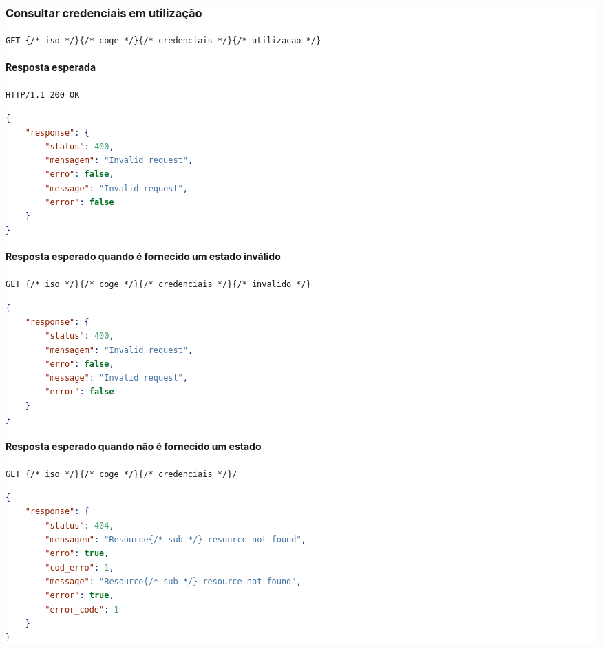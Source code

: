 ### Consultar credenciais em utilização

``` 
GET {/* iso */}{/* coge */}{/* credenciais */}{/* utilizacao */} 
``` 

#### Resposta esperada
 
``` 
HTTP/1.1 200 OK 
``` 

```json
{
    "response": {
        "status": 400,
        "mensagem": "Invalid request",
        "erro": false,
        "message": "Invalid request",
        "error": false
    }
}
```

#### Resposta esperado quando é fornecido um estado inválido

``` 
GET {/* iso */}{/* coge */}{/* credenciais */}{/* invalido */} 
``` 

```json
{
    "response": {
        "status": 400,
        "mensagem": "Invalid request",
        "erro": false,
        "message": "Invalid request",
        "error": false
    }
}
```

#### Resposta esperado quando não é fornecido um estado

``` 
GET {/* iso */}{/* coge */}{/* credenciais */}/ 
``` 

```json
{
    "response": {
        "status": 404,
        "mensagem": "Resource{/* sub */}-resource not found",
        "erro": true,
        "cod_erro": 1,
        "message": "Resource{/* sub */}-resource not found",
        "error": true,
        "error_code": 1
    }
}
```
